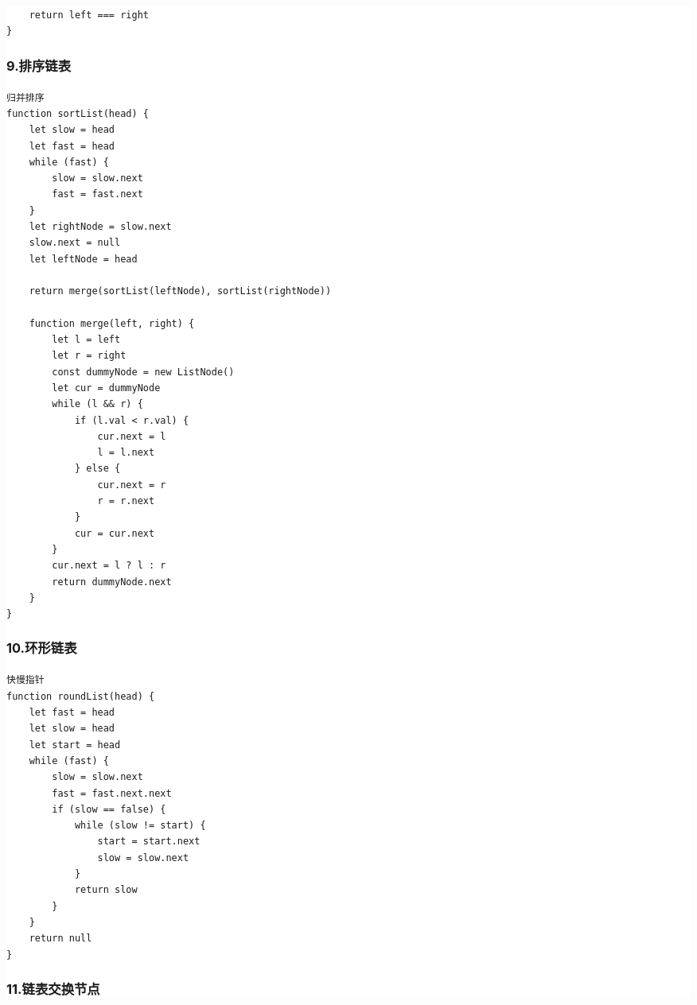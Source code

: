 ~~~
    return left === right
}
~~~
### 9.排序链表
~~~
归并排序
function sortList(head) {
    let slow = head
    let fast = head
    while (fast) {
        slow = slow.next
        fast = fast.next
    }
    let rightNode = slow.next
    slow.next = null
    let leftNode = head

    return merge(sortList(leftNode), sortList(rightNode))
    
    function merge(left, right) {
        let l = left
        let r = right
        const dummyNode = new ListNode()
        let cur = dummyNode
        while (l && r) {
            if (l.val < r.val) {
                cur.next = l
                l = l.next
            } else {
                cur.next = r
                r = r.next
            }
            cur = cur.next
        }
        cur.next = l ? l : r
        return dummyNode.next
    }
}
~~~
### 10.环形链表
~~~
快慢指针
function roundList(head) {
    let fast = head
    let slow = head
    let start = head
    while (fast) {
        slow = slow.next
        fast = fast.next.next
        if (slow == false) {
            while (slow != start) {
                start = start.next
                slow = slow.next
            }
            return slow
        }
    }
    return null
}
~~~
### 11.链表交换节点
~~~
~~~
